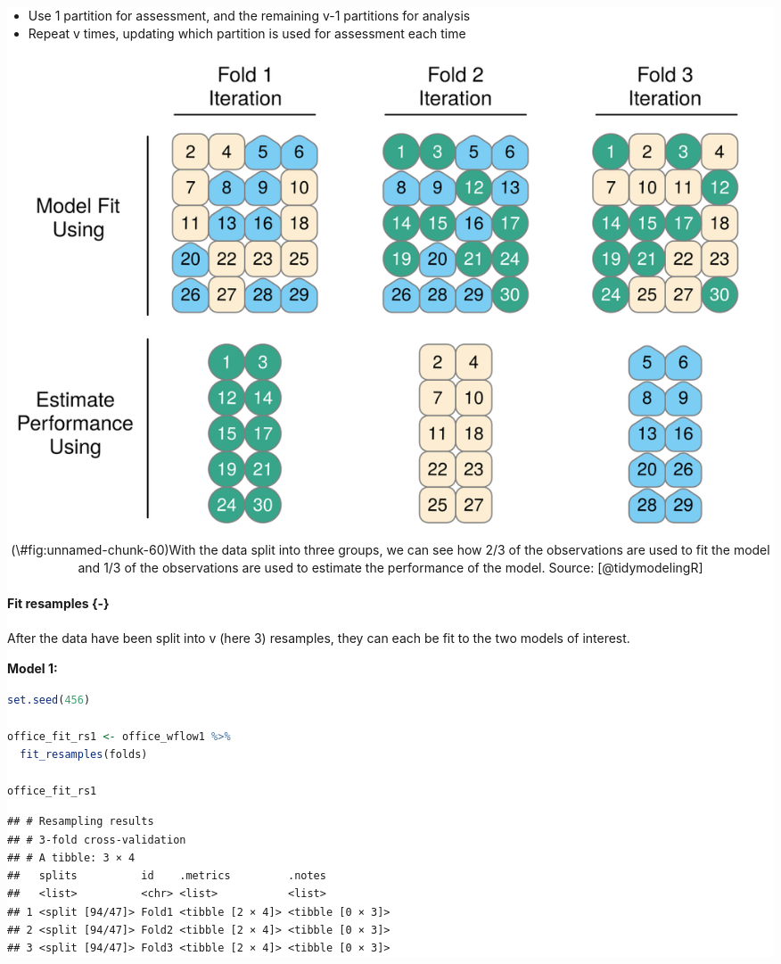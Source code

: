 -   Use 1 partition for assessment, and the remaining v-1 partitions for analysis
-   Repeat v times, updating which partition is used for assessment each time

<div class="figure" style="text-align: center">
<img src="figs/three-CV-iter.svg" alt="Three iterations of model fitting are shown, each time using only 2/3 of the observations.  The remaining 1/3 of the observations are used to estimate the performance of the model." width="100%" />
<p class="caption">(\#fig:unnamed-chunk-60)With the data split into three groups, we can see how 2/3 of the observations are used to fit the model and 1/3 of the observations are used to estimate the performance of the model. Source: [@tidymodelingR]</p>
</div>

#### Fit resamples {-}

After the data have been split into v (here 3) resamples, they can each be fit to the two models of interest.

**Model 1:**

```r
set.seed(456)

office_fit_rs1 <- office_wflow1 %>%
  fit_resamples(folds)

office_fit_rs1
```

```
## # Resampling results
## # 3-fold cross-validation 
## # A tibble: 3 × 4
##   splits          id    .metrics         .notes          
##   <list>          <chr> <list>           <list>          
## 1 <split [94/47]> Fold1 <tibble [2 × 4]> <tibble [0 × 3]>
## 2 <split [94/47]> Fold2 <tibble [2 × 4]> <tibble [0 × 3]>
## 3 <split [94/47]> Fold3 <tibble [2 × 4]> <tibble [0 × 3]>
```
